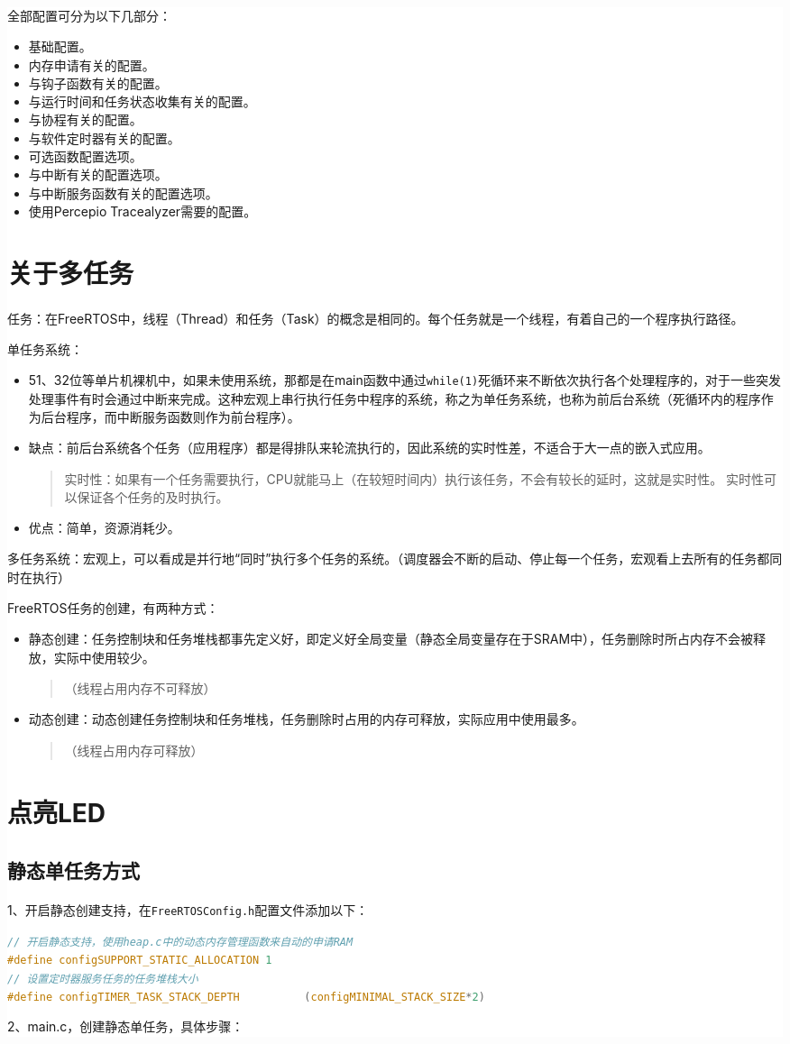 全部配置可分为以下几部分：

- 基础配置。
- 内存申请有关的配置。
- 与钩子函数有关的配置。
- 与运行时间和任务状态收集有关的配置。
- 与协程有关的配置。
- 与软件定时器有关的配置。
- 可选函数配置选项。
- 与中断有关的配置选项。
- 与中断服务函数有关的配置选项。
- 使用Percepio Tracealyzer需要的配置。      



# 关于多任务

任务：在FreeRTOS中，线程（Thread）和任务（Task）的概念是相同的。每个任务就是一个线程，有着自己的一个程序执行路径。

单任务系统：

- 51、32位等单片机裸机中，如果未使用系统，那都是在main函数中通过`while(1)`死循环来不断依次执行各个处理程序的，对于一些突发处理事件有时会通过中断来完成。这种宏观上串行执行任务中程序的系统，称之为单任务系统，也称为前后台系统（死循环内的程序作为后台程序，而中断服务函数则作为前台程序）。

- 缺点：前后台系统各个任务（应用程序）都是得排队来轮流执行的，因此系统的实时性差，不适合于大一点的嵌入式应用。

  > 实时性：如果有一个任务需要执行，CPU就能马上（在较短时间内）执行该任务，不会有较长的延时，这就是实时性。
  > 实时性可以保证各个任务的及时执行。

- 优点：简单，资源消耗少。

多任务系统：宏观上，可以看成是并行地“同时”执行多个任务的系统。（调度器会不断的启动、停止每一个任务，宏观看上去所有的任务都同时在执行）

FreeRTOS任务的创建，有两种方式：

- 静态创建：任务控制块和任务堆栈都事先定义好，即定义好全局变量（静态全局变量存在于SRAM中），任务删除时所占内存不会被释放，实际中使用较少。

  > （线程占用内存不可释放）

- 动态创建：动态创建任务控制块和任务堆栈，任务删除时占用的内存可释放，实际应用中使用最多。

  > （线程占用内存可释放）

# 点亮LED

## 静态单任务方式

1、开启静态创建支持，在`FreeRTOSConfig.h`配置文件添加以下：

```c
// 开启静态支持，使用heap.c中的动态内存管理函数来自动的申请RAM
#define configSUPPORT_STATIC_ALLOCATION 1
// 设置定时器服务任务的任务堆栈大小
#define configTIMER_TASK_STACK_DEPTH	      (configMINIMAL_STACK_SIZE*2)
```

2、main.c，创建静态单任务，具体步骤：
